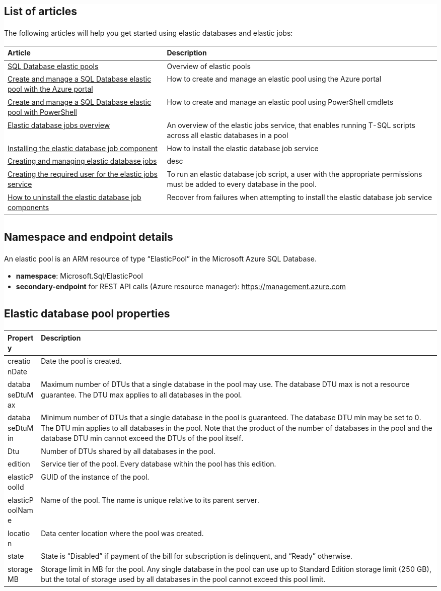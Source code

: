
## List of articles

The following articles will help you get started using elastic databases and elastic jobs:

| Article | Description |
| :-- | :-- |
| [SQL Database elastic pools](sql-database-elastc-pool.md) | Overview of elastic pools |
| [Create and manage a SQL Database elastic pool with the Azure portal](sql-database-elastic-pool-portal.md) | How to create and manage an elastic pool using the Azure portal |
| [Create and manage a SQL Database elastic pool with PowerShell](sql-database-elastic-pool-powershell.md) | How to create and manage an elastic pool using PowerShell cmdlets |
| [Elastic database jobs overview](sql-database-elastic-jobs-overview.md) | An overview of the elastic jobs service, that enables running T-SQL scripts across all elastic databases in a pool |
| [Installing the elastic database job component](sql-database-elastic-jobs-service-installation.md) | How to install the elastic database job service |
| [Creating and managing elastic database jobs]() | desc |
| [Creating the required user for the elastic jobs service](sql-database-elastic-jobs-add-logins-to-dbs.md) | To run an elastic database job script, a user with the appropriate permissions must be added to every database in the pool. |
| [How to uninstall the elastic database job components](sql-database-elastic-jobs-uninstall.md) | Recover from failures when attempting to install the elastic database job service |



## Namespace and endpoint details
An elastic pool is an ARM resource of type “ElasticPool” in the Microsoft Azure SQL Database.

- **namespace**: Microsoft.Sql/ElasticPool
- **secondary-endpoint** for REST API calls (Azure resource manager): https://management.azure.com



## Elastic database pool properties

| Property | Description |
| :-- | :-- |
| creationDate | Date the pool is created. |
| databaseDtuMax | Maximum number of DTUs that a single database in the pool may use.  The database DTU max is not a resource guarantee. The DTU max applies to all databases in the pool. |
| databaseDtuMin | Minimum number of DTUs that a single database in the pool is guaranteed. The database DTU min may be set to 0. The DTU min applies to all databases in the pool. Note that the product of the number of databases in the pool and the database DTU min cannot exceed the DTUs of the pool itself. |
| Dtu | Number of DTUs shared by all databases in the pool. |
| edition | Service tier of the pool.  Every database within the pool has this edition. |
| elasticPoolId | GUID of the instance of the pool. |
| elasticPoolName | Name of the pool.  The name is unique relative to its parent server. |
| location | Data center location where the pool was created. |
| state | State is “Disabled” if payment of the bill for subscription is delinquent, and “Ready” otherwise. |
| storageMB | Storage limit in MB for the pool.  Any single database in the pool can use up to Standard Edition storage limit (250 GB), but the total of storage used by all databases in the pool cannot exceed this pool limit.   |
